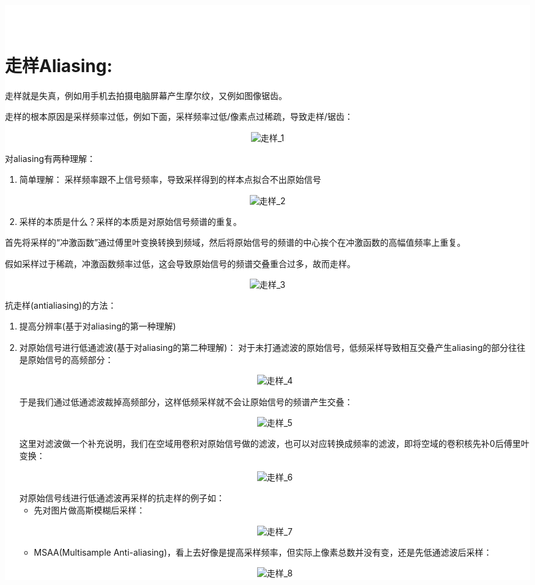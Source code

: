 <br><br>

# 走样Aliasing:
走样就是失真，例如用手机去拍摄电脑屏幕产生摩尔纹，又例如图像锯齿。

走样的根本原因是采样频率过低，例如下面，采样频率过低/像素点过稀疏，导致走样/锯齿：
<p align="center">
<img src="{{site.baseurl}}/assets/img/2023-09-21-Computer-Graphics/走样_1.png" alt="走样_1" width="55%">
</p>
对aliasing有两种理解：

1.	简单理解：
采样频率跟不上信号频率，导致采样得到的样本点拟合不出原始信号
<p align="center">
<img src="{{site.baseurl}}/assets/img/2023-09-21-Computer-Graphics/走样_2.png" alt="走样_2" width="80%">
</p>

2.	采样的本质是什么？采样的本质是对原始信号频谱的重复。

首先将采样的“冲激函数”通过傅里叶变换转换到频域，然后将原始信号的频谱的中心挨个在冲激函数的高幅值频率上重复。

假如采样过于稀疏，冲激函数频率过低，这会导致原始信号的频谱交叠重合过多，故而走样。
<p align="center">
<img src="{{site.baseurl}}/assets/img/2023-09-21-Computer-Graphics/走样_3.png" alt="走样_3" width="70%">
</p>

抗走样(antialiasing)的方法：
1.	提高分辨率(基于对aliasing的第一种理解)
2.	对原始信号进行低通滤波(基于对aliasing的第二种理解)：
对于未打通滤波的原始信号，低频采样导致相互交叠产生aliasing的部分往往是原始信号的高频部分：
    <p align="center">
    <img src="{{site.baseurl}}/assets/img/2023-09-21-Computer-Graphics/走样_4.png" alt="走样_4" width="60%">
    </p>
    于是我们通过低通滤波裁掉高频部分，这样低频采样就不会让原始信号的频谱产生交叠：
    <p align="center">
    <img src="{{site.baseurl}}/assets/img/2023-09-21-Computer-Graphics/走样_5.png" alt="走样_5" width="70%">
    </p>
    这里对滤波做一个补充说明，我们在空域用卷积对原始信号做的滤波，也可以对应转换成频率的滤波，即将空域的卷积核先补0后傅里叶变换：
    <p align="center">
    <img src="{{site.baseurl}}/assets/img/2023-09-21-Computer-Graphics/走样_6.png" alt="走样_6" width="70%">
    </p>
    对原始信号线进行低通滤波再采样的抗走样的例子如：

    - 先对图片做高斯模糊后采样：
    <p align="center">
    <img src="{{site.baseurl}}/assets/img/2023-09-21-Computer-Graphics/走样_7.png" alt="走样_7" width="60%">
    </p>

    - MSAA(Multisample Anti-aliasing)，看上去好像是提高采样频率，但实际上像素总数并没有变，还是先低通滤波后采样：
    <p align="center">
    <img src="{{site.baseurl}}/assets/img/2023-09-21-Computer-Graphics/走样_8.png" alt="走样_8" width="50%">
    </p>
